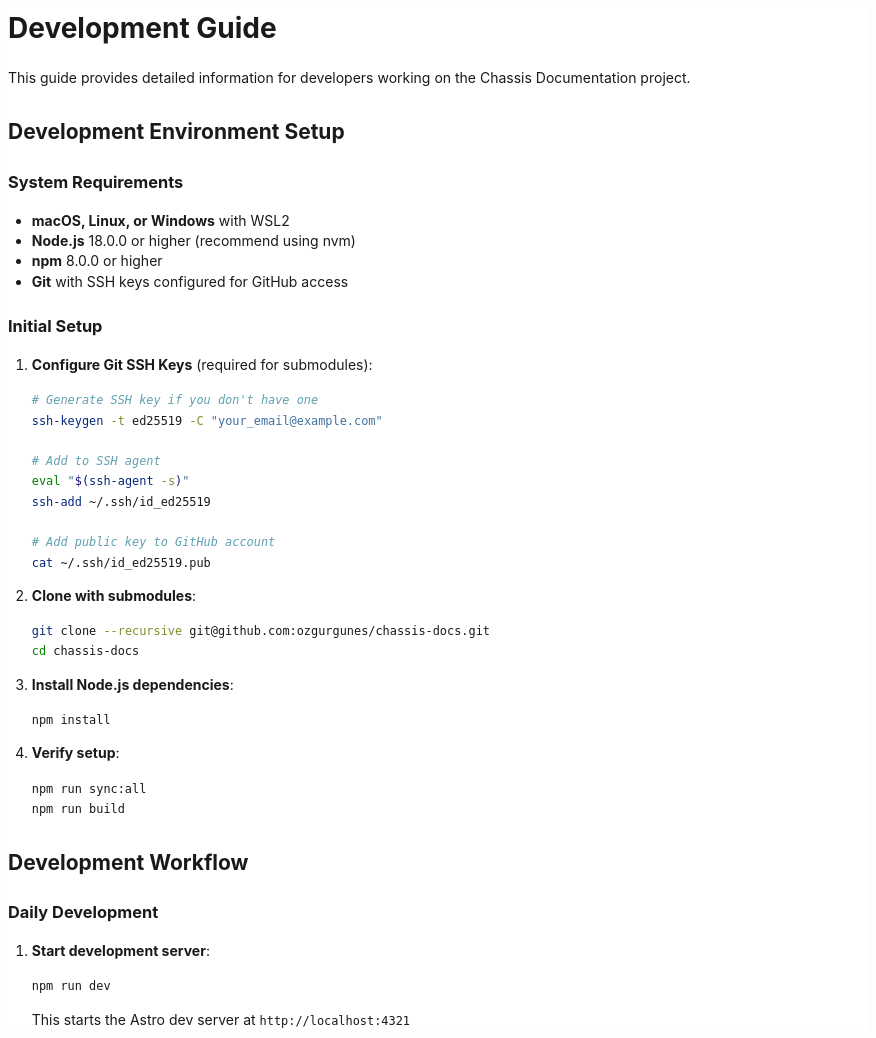 # Development Guide

This guide provides detailed information for developers working on the Chassis Documentation project.

## Development Environment Setup

### System Requirements

- **macOS, Linux, or Windows** with WSL2
- **Node.js** 18.0.0 or higher (recommend using nvm)
- **npm** 8.0.0 or higher
- **Git** with SSH keys configured for GitHub access

### Initial Setup

1. **Configure Git SSH Keys** (required for submodules):
   ```bash
   # Generate SSH key if you don't have one
   ssh-keygen -t ed25519 -C "your_email@example.com"
   
   # Add to SSH agent
   eval "$(ssh-agent -s)"
   ssh-add ~/.ssh/id_ed25519
   
   # Add public key to GitHub account
   cat ~/.ssh/id_ed25519.pub
   ```

2. **Clone with submodules**:
   ```bash
   git clone --recursive git@github.com:ozgurgunes/chassis-docs.git
   cd chassis-docs
   ```

3. **Install Node.js dependencies**:
   ```bash
   npm install
   ```

4. **Verify setup**:
   ```bash
   npm run sync:all
   npm run build
   ```

## Development Workflow

### Daily Development

1. **Start development server**:
   ```bash
   npm run dev
   ```
   This starts the Astro dev server at `http://localhost:4321`
